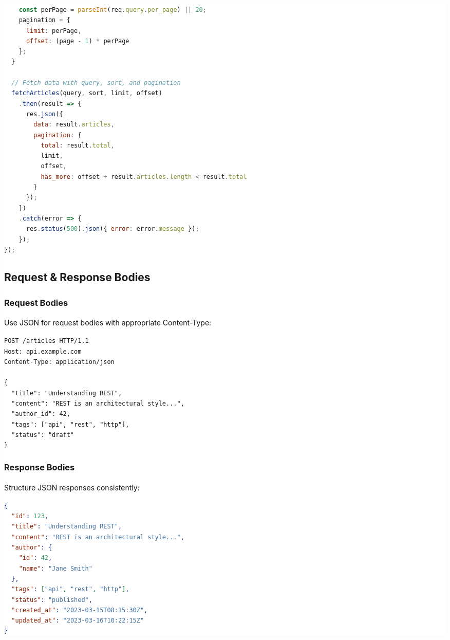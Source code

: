 ```javascript
    const perPage = parseInt(req.query.per_page) || 20;
    pagination = {
      limit: perPage,
      offset: (page - 1) * perPage
    };
  }

  // Fetch data with query, sort, and pagination
  fetchArticles(query, sort, limit, offset)
    .then(result => {
      res.json({
        data: result.articles,
        pagination: {
          total: result.total,
          limit,
          offset,
          has_more: offset + result.articles.length < result.total
        }
      });
    })
    .catch(error => {
      res.status(500).json({ error: error.message });
    });
});
```

## Request & Response Bodies

### Request Bodies

Use JSON for request bodies with appropriate Content-Type:

```http
POST /articles HTTP/1.1
Host: api.example.com
Content-Type: application/json

{
  "title": "Understanding REST",
  "content": "REST is an architectural style...",
  "author_id": 42,
  "tags": ["api", "rest", "http"],
  "status": "draft"
}
```

### Response Bodies

Structure JSON responses consistently:

```json
{
  "id": 123,
  "title": "Understanding REST",
  "content": "REST is an architectural style...",
  "author": {
    "id": 42,
    "name": "Jane Smith"
  },
  "tags": ["api", "rest", "http"],
  "status": "published",
  "created_at": "2023-03-15T08:15:30Z",
  "updated_at": "2023-03-16T10:22:15Z"
}
```